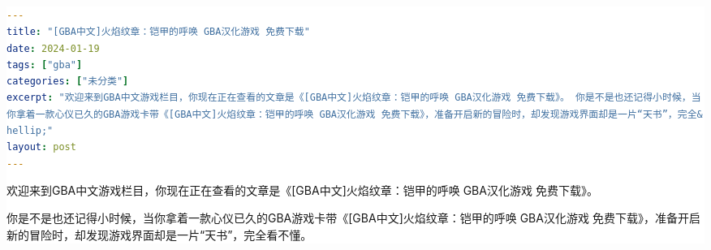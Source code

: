 ```yaml
---
title: "[GBA中文]火焰纹章：铠甲的呼唤 GBA汉化游戏 免费下载"
date: 2024-01-19
tags: ["gba"]
categories: ["未分类"]
excerpt: "欢迎来到GBA中文游戏栏目，你现在正在查看的文章是《[GBA中文]火焰纹章：铠甲的呼唤 GBA汉化游戏 免费下载》。 你是不是也还记得小时候，当你拿着一款心仪已久的GBA游戏卡带《[GBA中文]火焰纹章：铠甲的呼唤 GBA汉化游戏 免费下载》，准备开启新的冒险时，却发现游戏界面却是一片“天书”，完全&hellip;"
layout: post
---
```


欢迎来到GBA中文游戏栏目，你现在正在查看的文章是《[GBA中文]火焰纹章：铠甲的呼唤 GBA汉化游戏 免费下载》。

你是不是也还记得小时候，当你拿着一款心仪已久的GBA游戏卡带《[GBA中文]火焰纹章：铠甲的呼唤 GBA汉化游戏 免费下载》，准备开启新的冒险时，却发现游戏界面却是一片“天书”，完全看不懂。
